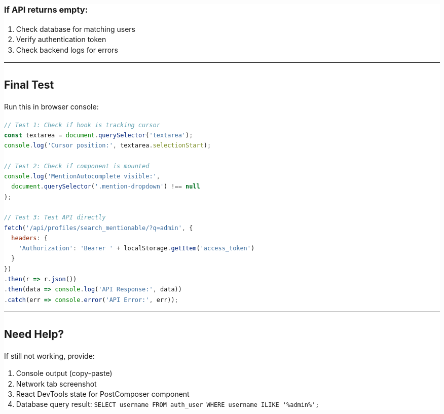### If API returns empty:
1. Check database for matching users
2. Verify authentication token
3. Check backend logs for errors

---

## Final Test

Run this in browser console:

```javascript
// Test 1: Check if hook is tracking cursor
const textarea = document.querySelector('textarea');
console.log('Cursor position:', textarea.selectionStart);

// Test 2: Check if component is mounted
console.log('MentionAutocomplete visible:',
  document.querySelector('.mention-dropdown') !== null
);

// Test 3: Test API directly
fetch('/api/profiles/search_mentionable/?q=admin', {
  headers: {
    'Authorization': 'Bearer ' + localStorage.getItem('access_token')
  }
})
.then(r => r.json())
.then(data => console.log('API Response:', data))
.catch(err => console.error('API Error:', err));
```

---

## Need Help?

If still not working, provide:
1. Console output (copy-paste)
2. Network tab screenshot
3. React DevTools state for PostComposer component
4. Database query result: `SELECT username FROM auth_user WHERE username ILIKE '%admin%';`
